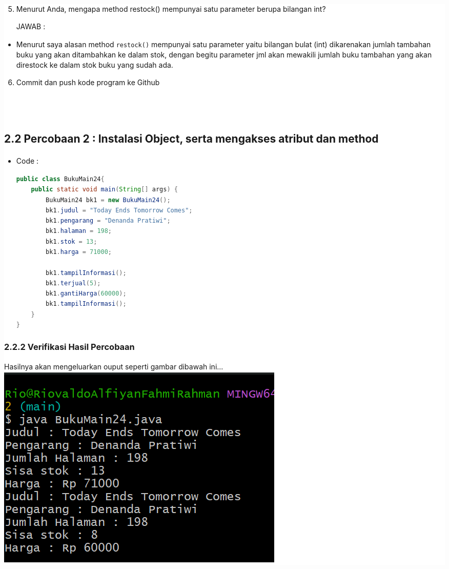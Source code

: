 5. Menurut Anda, mengapa method restock() mempunyai satu parameter berupa bilangan int?

   JAWAB :

- Menurut saya alasan method `restock()` mempunyai satu parameter yaitu bilangan bulat (int) dikarenakan jumlah tambahan buku yang akan ditambahkan ke dalam stok, dengan begitu parameter jml akan mewakili jumlah buku tambahan yang akan direstock ke dalam stok buku yang sudah ada.

6. Commit dan push kode program ke Github

<br><br>

## 2.2 Percobaan 2 : Instalasi Object, serta mengakses atribut dan method

- Code :

  ```java
  public class BukuMain24{
      public static void main(String[] args) {
          BukuMain24 bk1 = new BukuMain24();
          bk1.judul = "Today Ends Tomorrow Comes";
          bk1.pengarang = "Denanda Pratiwi";
          bk1.halaman = 198;
          bk1.stok = 13;
          bk1.harga = 71000;

          bk1.tampilInformasi();
          bk1.terjual(5);
          bk1.gantiHarga(60000);
          bk1.tampilInformasi();
      }
  }

  ```

### 2.2.2 Verifikasi Hasil Percobaan

Hasilnya akan mengeluarkan ouput seperti gambar dibawah ini...<br>
![image](./img/img2.png)
